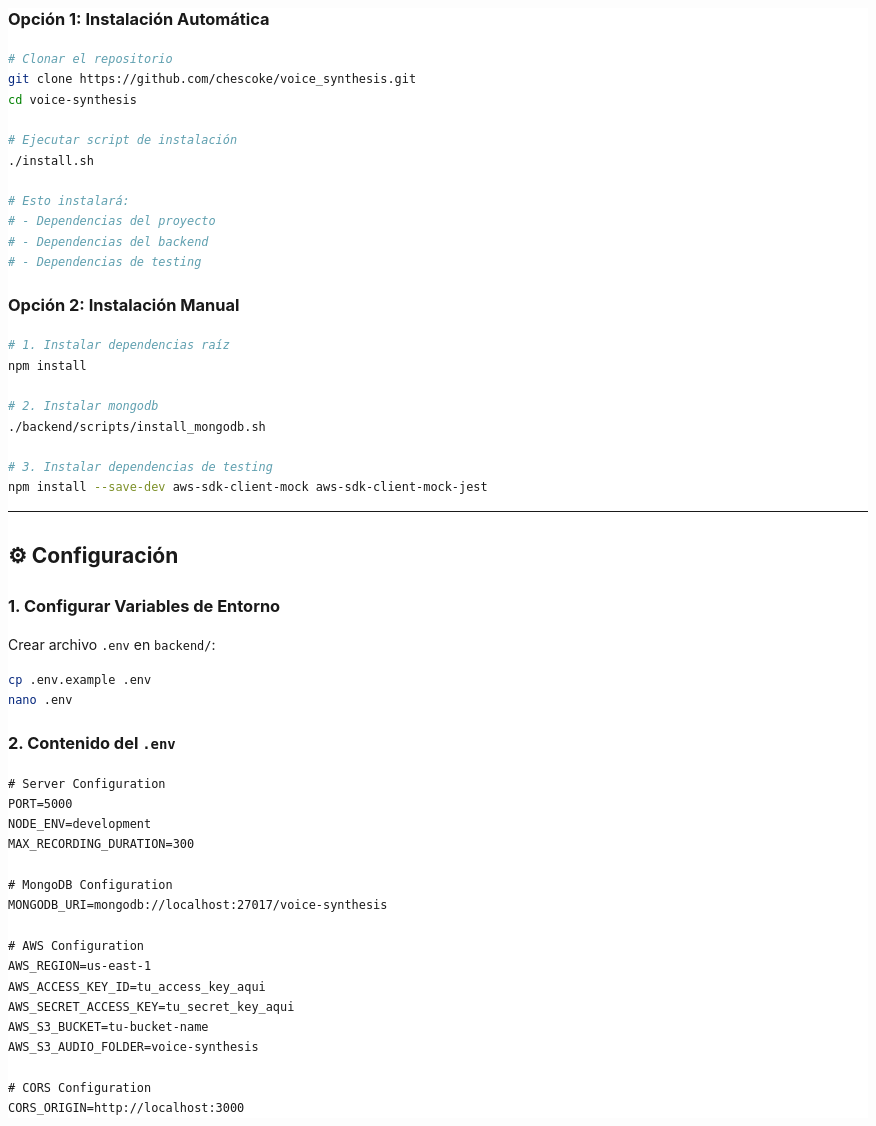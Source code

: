 ### Opción 1: Instalación Automática

```bash
# Clonar el repositorio
git clone https://github.com/chescoke/voice_synthesis.git
cd voice-synthesis

# Ejecutar script de instalación
./install.sh

# Esto instalará:
# - Dependencias del proyecto
# - Dependencias del backend
# - Dependencias de testing
```

### Opción 2: Instalación Manual

```bash
# 1. Instalar dependencias raíz
npm install

# 2. Instalar mongodb
./backend/scripts/install_mongodb.sh

# 3. Instalar dependencias de testing
npm install --save-dev aws-sdk-client-mock aws-sdk-client-mock-jest

```

---

## ⚙️ Configuración

### 1. Configurar Variables de Entorno

Crear archivo `.env` en `backend/`:

```bash
cp .env.example .env
nano .env
```

### 2. Contenido del `.env`

```env
# Server Configuration
PORT=5000
NODE_ENV=development
MAX_RECORDING_DURATION=300

# MongoDB Configuration
MONGODB_URI=mongodb://localhost:27017/voice-synthesis

# AWS Configuration
AWS_REGION=us-east-1
AWS_ACCESS_KEY_ID=tu_access_key_aqui
AWS_SECRET_ACCESS_KEY=tu_secret_key_aqui
AWS_S3_BUCKET=tu-bucket-name
AWS_S3_AUDIO_FOLDER=voice-synthesis

# CORS Configuration
CORS_ORIGIN=http://localhost:3000
```
